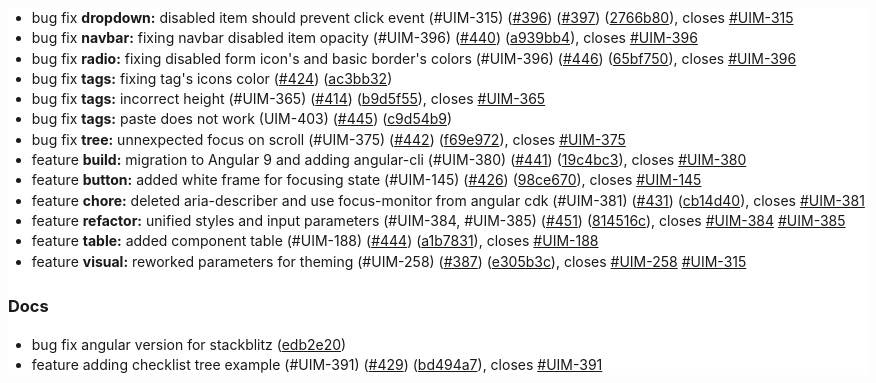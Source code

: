  * bug fix  **dropdown:** disabled item should prevent click event (#UIM-315) ([#396](https://github.com/positive-js/mosaic/issues/396)) ([#397](https://github.com/positive-js/mosaic/issues/397)) ([2766b80](https://github.com/positive-js/mosaic/commit/2766b804ea3a5d79f82c19214883cab293741130)), closes [#UIM-315](https://github.com/positive-js/mosaic/issues/UIM-315)
 * bug fix  **navbar:** fixing navbar disabled item opacity (#UIM-396) ([#440](https://github.com/positive-js/mosaic/issues/440)) ([a939bb4](https://github.com/positive-js/mosaic/commit/a939bb425800c7d3d505897aab29d7af519a1cac)), closes [#UIM-396](https://github.com/positive-js/mosaic/issues/UIM-396)
 * bug fix  **radio:** fixing disabled form icon's and basic border's colors (#UIM-396) ([#446](https://github.com/positive-js/mosaic/issues/446)) ([65bf750](https://github.com/positive-js/mosaic/commit/65bf750d1504d680fdc81cb9e28959f3958fe4f3)), closes [#UIM-396](https://github.com/positive-js/mosaic/issues/UIM-396)
 * bug fix  **tags:** fixing tag's icons color ([#424](https://github.com/positive-js/mosaic/issues/424)) ([ac3bb32](https://github.com/positive-js/mosaic/commit/ac3bb3202f079c1aeffa28369d52a051b274c1b9))
 * bug fix  **tags:** incorrect height (#UIM-365) ([#414](https://github.com/positive-js/mosaic/issues/414)) ([b9d5f55](https://github.com/positive-js/mosaic/commit/b9d5f55255dbb06b299e48ee570cd0551f89b300)), closes [#UIM-365](https://github.com/positive-js/mosaic/issues/UIM-365)
 * bug fix  **tags:** paste does not work (UIM-403) ([#445](https://github.com/positive-js/mosaic/issues/445)) ([c9d54b9](https://github.com/positive-js/mosaic/commit/c9d54b934e78ad54f0a51224fc5d1b6eb8b6dbc4))
 * bug fix  **tree:** unnexpected focus on scroll (#UIM-375) ([#442](https://github.com/positive-js/mosaic/issues/442)) ([f69e972](https://github.com/positive-js/mosaic/commit/f69e97221fdc1a682e28d90a678b149eac2ccf8a)), closes [#UIM-375](https://github.com/positive-js/mosaic/issues/UIM-375)
 * feature  **build:** migration to Angular 9 and adding angular-cli (#UIM-380) ([#441](https://github.com/positive-js/mosaic/issues/441)) ([19c4bc3](https://github.com/positive-js/mosaic/commit/19c4bc35079c595986e9880808884f3b9b2f8020)), closes [#UIM-380](https://github.com/positive-js/mosaic/issues/UIM-380)
 * feature  **button:** added white frame for focusing state (#UIM-145) ([#426](https://github.com/positive-js/mosaic/issues/426)) ([98ce670](https://github.com/positive-js/mosaic/commit/98ce670a2fb9430b9d7b38bd9539ba4f0e1a4668)), closes [#UIM-145](https://github.com/positive-js/mosaic/issues/UIM-145)
 * feature  **chore:** deleted aria-describer and use focus-monitor from angular cdk (#UIM-381) ([#431](https://github.com/positive-js/mosaic/issues/431)) ([cb14d40](https://github.com/positive-js/mosaic/commit/cb14d40b4abdd278210b75955ca0e007a1c90dcc)), closes [#UIM-381](https://github.com/positive-js/mosaic/issues/UIM-381)
 * feature  **refactor:** unified styles and input parameters (#UIM-384, #UIM-385) ([#451](https://github.com/positive-js/mosaic/issues/451)) ([814516c](https://github.com/positive-js/mosaic/commit/814516c73b8332e2f6394b2203c10a8dffd22128)), closes [#UIM-384](https://github.com/positive-js/mosaic/issues/UIM-384) [#UIM-385](https://github.com/positive-js/mosaic/issues/UIM-385)
 * feature  **table:** added component table (#UIM-188) ([#444](https://github.com/positive-js/mosaic/issues/444)) ([a1b7831](https://github.com/positive-js/mosaic/commit/a1b7831e2028108eb66dba44f864f9e78b8c98e3)), closes [#UIM-188](https://github.com/positive-js/mosaic/issues/UIM-188)
 * feature  **visual:** reworked parameters for theming (#UIM-258) ([#387](https://github.com/positive-js/mosaic/issues/387)) ([e305b3c](https://github.com/positive-js/mosaic/commit/e305b3cf3ae0ad7372e8de7605683da35b637f73)), closes [#UIM-258](https://github.com/positive-js/mosaic/issues/UIM-258) [#UIM-315](https://github.com/positive-js/mosaic/issues/UIM-315)

### Docs

 * bug fix  angular version for stackblitz ([edb2e20](https://github.com/positive-js/mosaic/commit/edb2e2027a5a3435924e593958d8f1f859342e7d))
 * feature  adding checklist tree example  (#UIM-391) ([#429](https://github.com/positive-js/mosaic/issues/429)) ([bd494a7](https://github.com/positive-js/mosaic/commit/bd494a7108d0dabdf5a149adcd6036ad596880a7)), closes [#UIM-391](https://github.com/positive-js/mosaic/issues/UIM-391)
